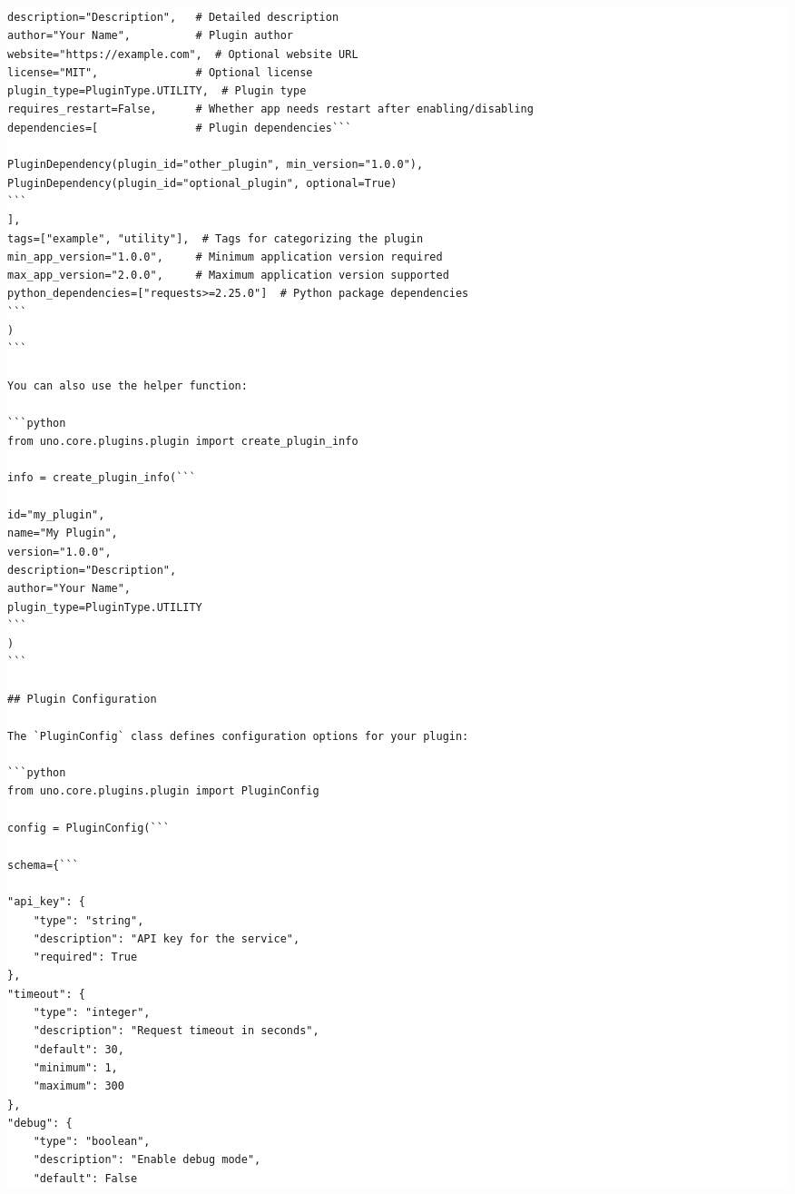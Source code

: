 ``````
description="Description",   # Detailed description
author="Your Name",          # Plugin author
website="https://example.com",  # Optional website URL
license="MIT",               # Optional license
plugin_type=PluginType.UTILITY,  # Plugin type
requires_restart=False,      # Whether app needs restart after enabling/disabling
dependencies=[               # Plugin dependencies```

PluginDependency(plugin_id="other_plugin", min_version="1.0.0"),
PluginDependency(plugin_id="optional_plugin", optional=True)
```
],
tags=["example", "utility"],  # Tags for categorizing the plugin
min_app_version="1.0.0",     # Minimum application version required
max_app_version="2.0.0",     # Maximum application version supported
python_dependencies=["requests>=2.25.0"]  # Python package dependencies
```
)
```

You can also use the helper function:

```python
from uno.core.plugins.plugin import create_plugin_info

info = create_plugin_info(```

id="my_plugin",
name="My Plugin",
version="1.0.0",
description="Description",
author="Your Name",
plugin_type=PluginType.UTILITY
```
)
```

## Plugin Configuration

The `PluginConfig` class defines configuration options for your plugin:

```python
from uno.core.plugins.plugin import PluginConfig

config = PluginConfig(```

schema={```

"api_key": {
    "type": "string",
    "description": "API key for the service",
    "required": True
},
"timeout": {
    "type": "integer",
    "description": "Request timeout in seconds",
    "default": 30,
    "minimum": 1,
    "maximum": 300
},
"debug": {
    "type": "boolean",
    "description": "Enable debug mode",
    "default": False
``````